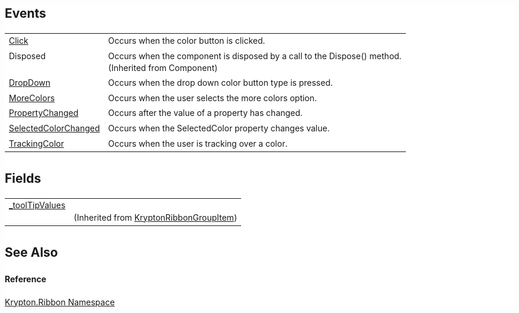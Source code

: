 ## Events
<table>
<tr>
<td><a href="d14686be-2287-b849-ce44-f091cde84aab.md">Click</a></td>
<td>Occurs when the color button is clicked.</td></tr>
<tr>
<td>Disposed</td>
<td>Occurs when the component is disposed by a call to the Dispose() method.<br />(Inherited from Component)</td></tr>
<tr>
<td><a href="c213a3f1-edaa-0165-a5ef-9cb553900363.md">DropDown</a></td>
<td>Occurs when the drop down color button type is pressed.</td></tr>
<tr>
<td><a href="c187d2cb-d5be-36fc-9605-653199d254c5.md">MoreColors</a></td>
<td>Occurs when the user selects the more colors option.</td></tr>
<tr>
<td><a href="6300513a-dc09-ede4-59c5-3531630671da.md">PropertyChanged</a></td>
<td>Occurs after the value of a property has changed.</td></tr>
<tr>
<td><a href="f7f195af-6939-e3cc-c2a6-c580980f35a5.md">SelectedColorChanged</a></td>
<td>Occurs when the SelectedColor property changes value.</td></tr>
<tr>
<td><a href="3b309d35-f9ec-4d26-7d24-3b5352a911e7.md">TrackingColor</a></td>
<td>Occurs when the user is tracking over a color.</td></tr>
</table>

## Fields
<table>
<tr>
<td><a href="2b4a688f-28a6-a1ec-8dcf-1006667ef77f.md">_toolTipValues</a></td>
<td><br />(Inherited from <a href="42b4e823-3d0e-29bf-ca83-927a7a58295d.md">KryptonRibbonGroupItem</a>)</td></tr>
</table>

## See Also


#### Reference
<a href="1e9bc734-cff9-e9b8-f013-94cdac669794.md">Krypton.Ribbon Namespace</a>  

